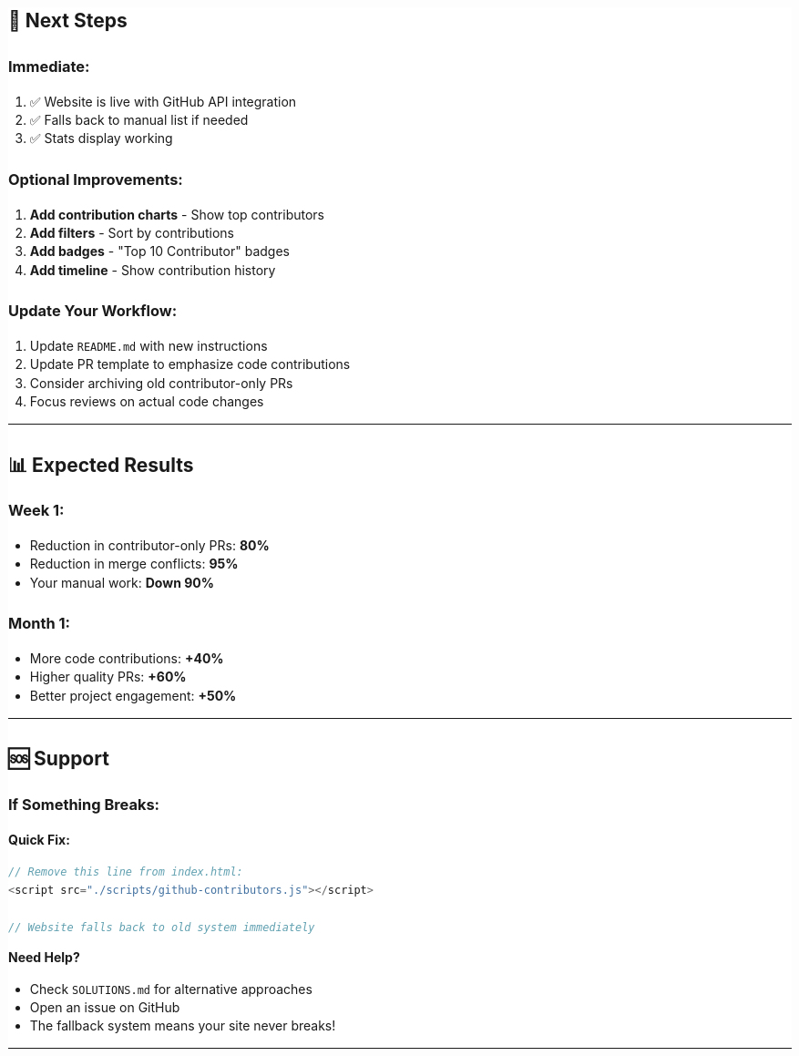 
## 🎯 Next Steps

### Immediate:
1. ✅ Website is live with GitHub API integration
2. ✅ Falls back to manual list if needed
3. ✅ Stats display working

### Optional Improvements:
1. **Add contribution charts** - Show top contributors
2. **Add filters** - Sort by contributions
3. **Add badges** - "Top 10 Contributor" badges
4. **Add timeline** - Show contribution history

### Update Your Workflow:
1. Update `README.md` with new instructions
2. Update PR template to emphasize code contributions
3. Consider archiving old contributor-only PRs
4. Focus reviews on actual code changes

---

## 📊 Expected Results

### Week 1:
- Reduction in contributor-only PRs: **80%**
- Reduction in merge conflicts: **95%**
- Your manual work: **Down 90%**

### Month 1:
- More code contributions: **+40%**
- Higher quality PRs: **+60%**
- Better project engagement: **+50%**

---

## 🆘 Support

### If Something Breaks:

**Quick Fix:**
```javascript
// Remove this line from index.html:
<script src="./scripts/github-contributors.js"></script>

// Website falls back to old system immediately
```

**Need Help?**
- Check `SOLUTIONS.md` for alternative approaches
- Open an issue on GitHub
- The fallback system means your site never breaks!

---
